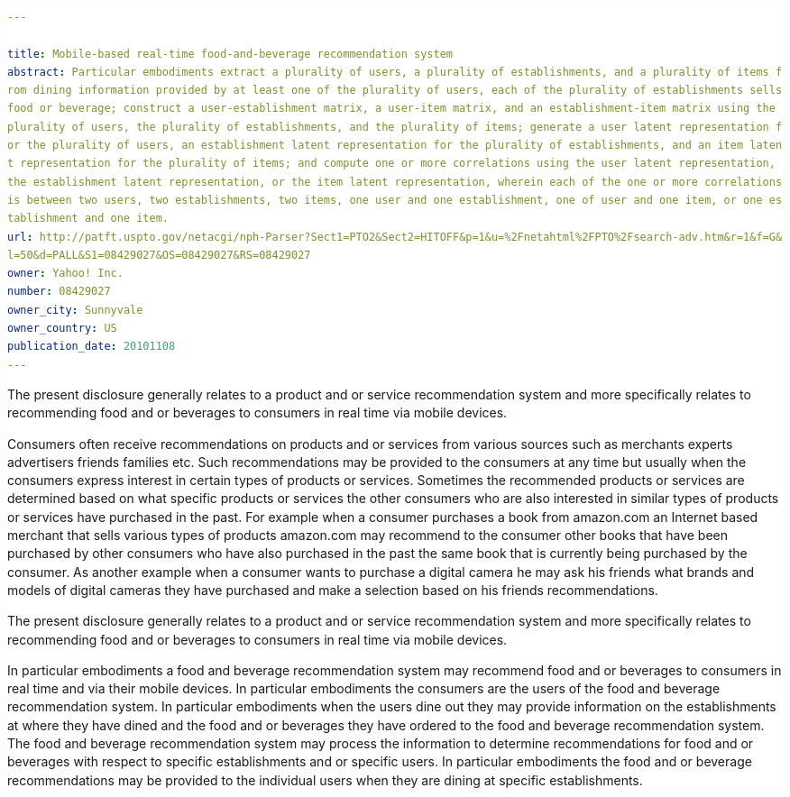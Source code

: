```yaml
---

title: Mobile-based real-time food-and-beverage recommendation system
abstract: Particular embodiments extract a plurality of users, a plurality of establishments, and a plurality of items from dining information provided by at least one of the plurality of users, each of the plurality of establishments sells food or beverage; construct a user-establishment matrix, a user-item matrix, and an establishment-item matrix using the plurality of users, the plurality of establishments, and the plurality of items; generate a user latent representation for the plurality of users, an establishment latent representation for the plurality of establishments, and an item latent representation for the plurality of items; and compute one or more correlations using the user latent representation, the establishment latent representation, or the item latent representation, wherein each of the one or more correlations is between two users, two establishments, two items, one user and one establishment, one of user and one item, or one establishment and one item.
url: http://patft.uspto.gov/netacgi/nph-Parser?Sect1=PTO2&Sect2=HITOFF&p=1&u=%2Fnetahtml%2FPTO%2Fsearch-adv.htm&r=1&f=G&l=50&d=PALL&S1=08429027&OS=08429027&RS=08429027
owner: Yahoo! Inc.
number: 08429027
owner_city: Sunnyvale
owner_country: US
publication_date: 20101108
---
```

The present disclosure generally relates to a product and or service recommendation system and more specifically relates to recommending food and or beverages to consumers in real time via mobile devices.

Consumers often receive recommendations on products and or services from various sources such as merchants experts advertisers friends families etc. Such recommendations may be provided to the consumers at any time but usually when the consumers express interest in certain types of products or services. Sometimes the recommended products or services are determined based on what specific products or services the other consumers who are also interested in similar types of products or services have purchased in the past. For example when a consumer purchases a book from amazon.com an Internet based merchant that sells various types of products amazon.com may recommend to the consumer other books that have been purchased by other consumers who have also purchased in the past the same book that is currently being purchased by the consumer. As another example when a consumer wants to purchase a digital camera he may ask his friends what brands and models of digital cameras they have purchased and make a selection based on his friends recommendations.

The present disclosure generally relates to a product and or service recommendation system and more specifically relates to recommending food and or beverages to consumers in real time via mobile devices.

In particular embodiments a food and beverage recommendation system may recommend food and or beverages to consumers in real time and via their mobile devices. In particular embodiments the consumers are the users of the food and beverage recommendation system. In particular embodiments when the users dine out they may provide information on the establishments at where they have dined and the food and or beverages they have ordered to the food and beverage recommendation system. The food and beverage recommendation system may process the information to determine recommendations for food and or beverages with respect to specific establishments and or specific users. In particular embodiments the food and or beverage recommendations may be provided to the individual users when they are dining at specific establishments.
